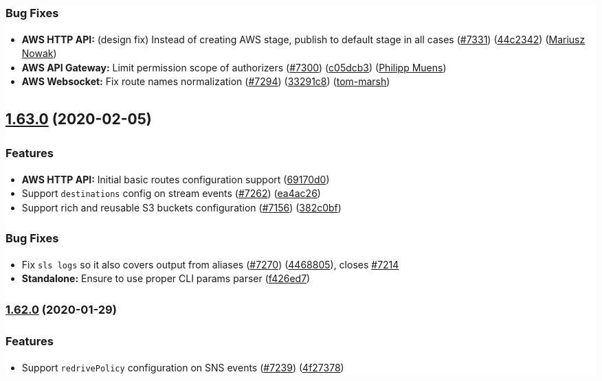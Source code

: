 ### Bug Fixes

- **AWS HTTP API:** (design fix) Instead of creating AWS stage, publish to default stage in all cases ([#7331](https://github.com/serverless/serverless/issues/7331)) ([44c2342](https://github.com/serverless/serverless/commit/44c2342aeba76bd98c097a78be1d762eeccbbfd3)) ([Mariusz Nowak](https://github.com/medikoo))
- **AWS API Gateway:** Limit permission scope of authorizers ([#7300](https://github.com/serverless/serverless/issues/7300)) ([c05dcb3](https://github.com/serverless/serverless/commit/c05dcb3432c16fe5cf25bc3c796f9feb92e5421a)) ([Philipp Muens](https://github.com/pmuens))
- **AWS Websocket:** Fix route names normalization ([#7294](https://github.com/serverless/serverless/issues/7294)) ([33291c8](https://github.com/serverless/serverless/commit/33291c8d08c8edd82e807b8fbe3f1796bcfdb4ac)) ([tom-marsh](https://github.com/tom-marsh))

## [1.63.0](https://github.com/serverless/serverless/compare/v1.62.0...v1.63.0) (2020-02-05)

### Features

- **AWS HTTP API:** Initial basic routes configuration support ([69170d0](https://github.com/serverless/serverless/commit/69170d09a8595605cce9c9c8cafe0d676ea87746))
- Support `destinations` config on stream events ([#7262](https://github.com/serverless/serverless/issues/7262)) ([ea4ac26](https://github.com/serverless/serverless/commit/ea4ac262ea4b9efdebc1fc357ffe906900295823))
- Support rich and reusable S3 buckets configuration ([#7156](https://github.com/serverless/serverless/issues/7156)) ([382c0bf](https://github.com/serverless/serverless/commit/382c0bfc21b98fdadb8ad86340a97f6cc18ce84d))

### Bug Fixes

- Fix `sls logs` so it also covers output from aliases ([#7270](https://github.com/serverless/serverless/issues/7270)) ([4468805](https://github.com/serverless/serverless/commit/4468805d2a93224b63d99dc04f6c6056226af689)), closes [#7214](https://github.com/serverless/serverless/issues/7214)
- **Standalone:** Ensure to use proper CLI params parser ([f426ed7](https://github.com/serverless/serverless/commit/f426ed7077c67eac9785452b312ca1e179c201bf))

### [1.62.0](https://github.com/serverless/serverless/compare/v1.61.3...v1.62.0) (2020-01-29)

### Features

- Support `redrivePolicy` configuration on SNS events ([#7239](https://github.com/serverless/serverless/issues/7239)) ([4f27378](https://github.com/serverless/serverless/commit/4f273785f4b7cceaffd2fb6b9255e4187962d53c))
